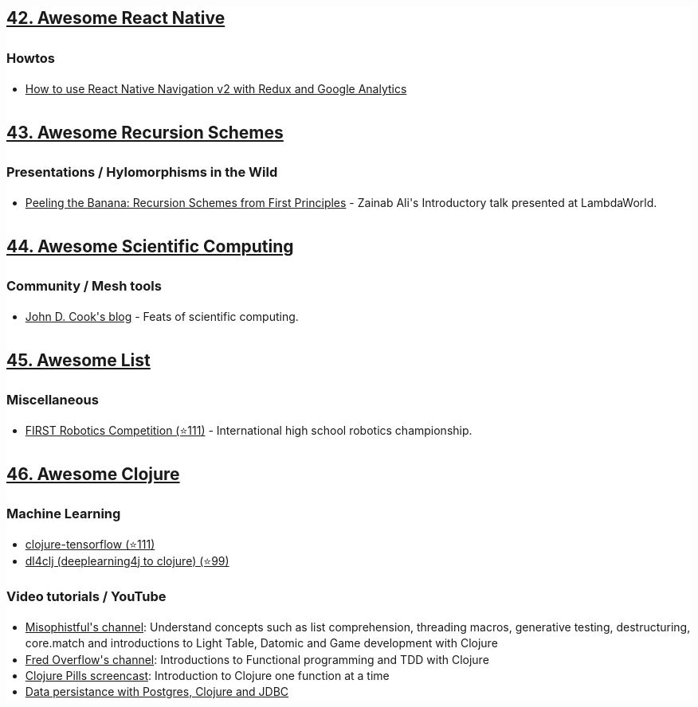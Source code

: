## [42. Awesome React Native](/content/jondot/awesome-react-native/week/README.md)

### Howtos

*   [How to use React Native Navigation v2 with Redux and Google Analytics](https://www.codingsavvy.com/2018/08/react-native-navigation-v2-with-redux.html)

## [43. Awesome Recursion Schemes](/content/passy/awesome-recursion-schemes/week/README.md)

### Presentations / Hylomorphisms in the Wild

*   [Peeling the Banana: Recursion Schemes from First Principles](https://www.youtube.com/watch?v=XZ9nPZbaYfE\&t=3s) - Zainab Ali's Introductory talk presented at LambdaWorld.

## [44. Awesome Scientific Computing](/content/nschloe/awesome-scientific-computing/week/README.md)

### Community / Mesh tools

*   [John D. Cook's blog](https://www.johndcook.com/blog/) - Feats of scientific computing.

## [45. Awesome List](/content/sindresorhus/awesome/week/README.md)

### Miscellaneous

*   [FIRST Robotics Competition (⭐111)](https://github.com/andrewda/awesome-frc#readme) - International high school robotics championship.

## [46. Awesome Clojure](/content/razum2um/awesome-clojure/week/README.md)

### Machine Learning

*   [clojure-tensorflow (⭐111)](https://github.com/kieranbrowne/clojure-tensorflow)
*   [dl4clj (deeplearning4j to clojure) (⭐99)](https://github.com/yetanalytics/dl4clj)

### Video tutorials / YouTube

*   [Misophistful's channel](https://www.youtube.com/user/Misophistful/videos): Understand concepts such as list comprehension, threading macros, generative testing, destructuring, core.match and introductions to Light Table, Datomic and Game development with Clojure
*   [Fred Overflow's channel](https://www.youtube.com/channel/UC9m7D4XKPJqTPCLSBym3BCg/search?query=Clojure): Introductions to Functional programming and TDD with Clojure
*   [Clojure Pills screencast](https://www.youtube.com/channel/UCH0CkLvbv6yEyrUnw9qujpQ/videos): Introduction to Clojure one function at a time
*   [Data persistance with Postgres, Clojure and JDBC](https://www.youtube.com/channel/UCrwwOZ4h2FQhAdTMfjyQfQA/playlists)
